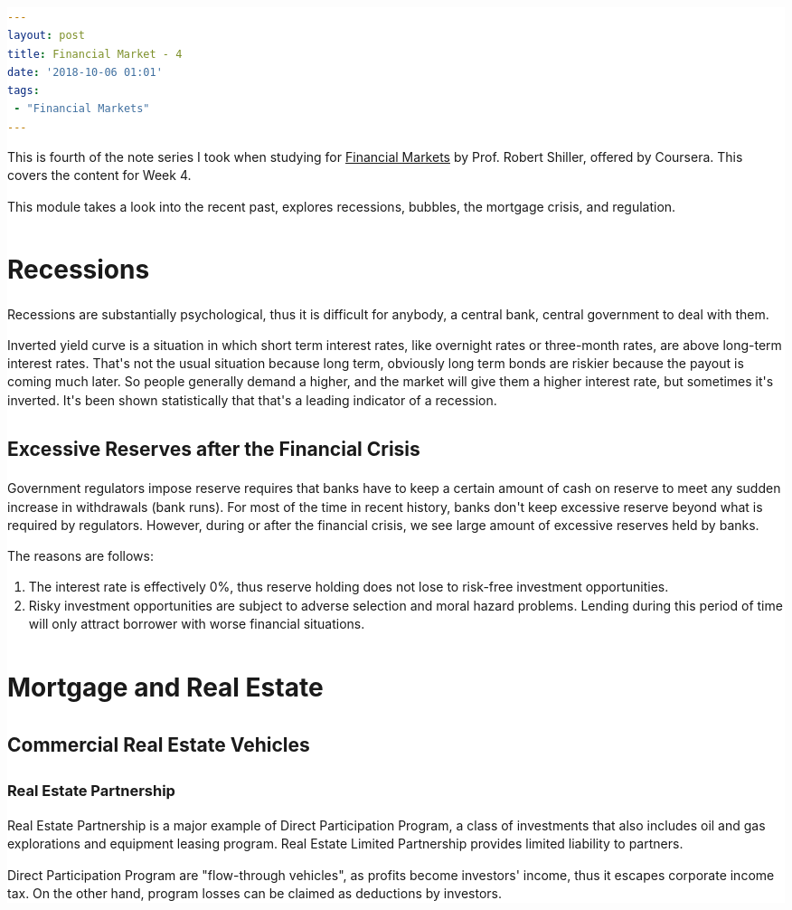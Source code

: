 ```yaml
---
layout: post
title: Financial Market - 4
date: '2018-10-06 01:01'
tags:
 - "Financial Markets"
---
```


This is fourth of the note series I took when studying for [Financial Markets](https://www.coursera.org/learn/financial-markets-global/home/welcome) by Prof. Robert Shiller, offered by Coursera. This covers the content for Week 4.

This module takes a look into the recent past, explores recessions, bubbles, the mortgage crisis, and regulation.

# Recessions
Recessions are substantially psychological, thus it is difficult for anybody, a central bank, central government to deal with them.

Inverted yield curve is a situation in which short term interest rates, like overnight rates or three-month rates, are above long-term interest rates. That's not the usual situation because long term, obviously long term bonds are riskier because the payout is coming much later. So people generally demand a higher, and the market will give them a higher interest rate, but sometimes it's inverted. It's been shown statistically that that's a leading indicator of a recession.

## Excessive Reserves after the Financial Crisis
Government regulators impose reserve requires that banks have to keep a certain amount of cash on reserve to meet any sudden increase in withdrawals (bank runs). For most of the time in recent history, banks don't keep excessive reserve beyond what is required by regulators. However, during or after the financial crisis, we see large amount of excessive reserves held by banks.

The reasons are follows:
1. The interest rate is effectively 0%, thus reserve holding does not lose to risk-free investment opportunities.
2. Risky investment opportunities are subject to adverse selection and moral hazard problems. Lending during this period of time will only attract borrower with worse financial situations.

# Mortgage and Real Estate

## Commercial Real Estate Vehicles
### Real Estate Partnership
Real Estate Partnership is a major example of Direct Participation Program, a class of investments that also includes oil and gas explorations and equipment leasing program. Real Estate Limited Partnership provides limited liability to partners.

Direct Participation Program are "flow-through vehicles", as profits become investors' income, thus it escapes corporate income tax. On the other hand, program losses can be claimed as deductions by investors.
